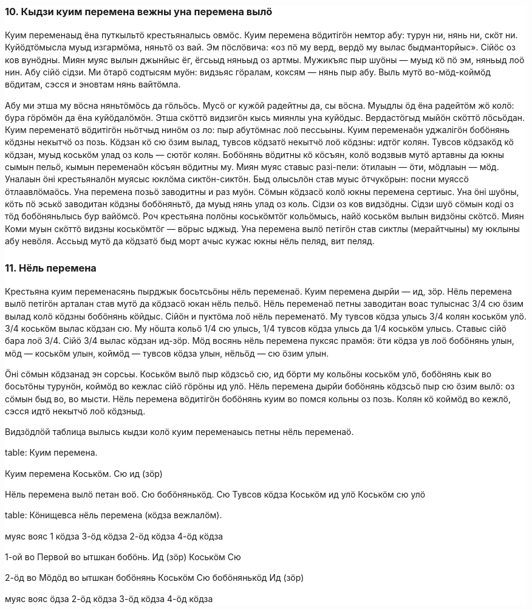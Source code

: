 ### 10. Кыдзи куим перемена вежны уна перемена вылӧ

Куим переменаыд ёна путкыльтӧ крестьяналысь овмӧс. Куим перемена вӧдитігӧн немтор абу: турун ни, нянь ни, скӧт ни. Куйӧдтӧмысла муыд изгармӧма, няньтӧ оз вай. Эм пӧслӧвича: «оз пӧ му верд, вердӧ му вылас быдманторйыс». Сійӧс оз ков вунӧдны. Миян муяс вылын джынйыс ёг, ёгсьыд няньыд оз артмы. Мужикъяс пыр шуӧны — муыд кӧ пӧ эм, няньыд лоӧ нин. Абу сійӧ сідзи. Ми ӧтарӧ содтысям муӧн: видзьяс гӧралам, коксям — нянь пыр абу. Выль мутӧ во-мӧд-коймӧд вӧдитам, сэсся и эновтам нянь вайтӧмла.

Абу ми этша му вӧсна няньтӧмӧсь да гӧльӧсь. Мусӧ ог кужӧй радейтны да, сы вӧсна. Муыдлы ӧд ёна радейтӧм жӧ колӧ: бура гӧрӧмӧн да ёна куйӧдалӧмӧн. Этша скӧттӧ видзигӧн кысь миянлы уна куйӧдыс. Вердастӧгыд мыйӧн скӧттӧ лӧсьӧдан. Куим переменатӧ вӧдитігӧн ньӧтчыд нинӧм оз ло: пыр абутӧмнас лоӧ пессьыны. Куим переменаӧн уджалігӧн бобӧнянь кӧдзны некытчӧ оз позь. Кӧдзан кӧ сю ӧзим вылад, тувсов кӧдзатӧ некытчӧ лоӧ кӧдзны: идтӧг колян. Тувсов кӧдзакӧд кӧ кӧдзан, муыд коськӧм улад оз коль — сютӧг колян. Бобӧнянь вӧдитны кӧ кӧсъян, колӧ водзвыв мутӧ артавны да юкны сымын пельӧ, кымын переменаӧн кӧсъян вӧдитны му. Миян муяс ставыс разі-пели: ӧтилаын — ӧти, мӧдлаын — мӧд. Уналаын ӧні крестьяналӧн муясыс юклӧма сиктӧн-сиктӧн. Быд олысьлӧн став муыс ӧтчукӧрын: посни муяссӧ ӧтлаавлӧмаӧсь. Уна перемена позьӧ заводитны и раз муӧн. Сӧмын кӧдзасӧ колӧ юкны перемена сертиыс. Уна ӧні шуӧны, кӧть пӧ эськӧ заводитан кӧдзны бобӧняньтӧ, да муыд нянь улад оз коль. Сідзи оз ков видзӧдны. Сідзи шуӧ сӧмын коді оз тӧд бобӧняньлысь бур вайӧмсӧ. Роч крестьяна полӧны коськӧмтӧг кольӧмысь, найӧ коськӧм вылын видзӧны скӧтсӧ. Миян Коми муын скӧттӧ видзны коськӧмтӧг — вӧрыс ыджыд. Уна перемена вылӧ петігӧн став сиктлы (мерайтчыны) му юклыны абу невӧля. Ассьыд мутӧ да кӧдзатӧ быд морт ачыс кужас юкны нёль пеляд, вит пеляд.

### 11. Нёль перемена

Крестьяна куим переменасянь пырджык босьтсьӧны нёль переменаӧ. Куим перемена дырйи — ид, зӧр. Нёль перемена вылӧ петігӧн арталан став мутӧ да кӧдзасӧ юкан нёль пельӧ. Нёль переменаӧ петны заводитан воас тулыснас 3/4 сю ӧзим вылад колӧ кӧдзны бобӧнянь кӧйдыс. Сійӧн и пуктӧма лоӧ нёль переменатӧ. Му тувсов кӧдза улысь 3/4 колян коськӧм улӧ. 3/4 коськӧм вылас кӧдзан сю. Му нӧшта кольӧ 1/4 сю улысь, 1/4 тувсов кӧдза улысь да 1/4 коськӧм улысь. Ставыс сійӧ бара лоӧ 3/4. Сійӧ 3/4 вылас кӧдзан ид-зӧр. Мӧд восянь нёль перемена пуксяс прамӧя: ӧти кӧдза ув лоӧ бобӧнянь улын, мӧд — коськӧм улын, коймӧд — тувсов кӧдза улын, нёльӧд — сю ӧзим улын.

Ӧні сӧмын кӧдзанад эн сорсьы. Коськӧм вылӧ пыр кӧдзсьӧ сю, ид бӧрти му кольӧны коськӧм улӧ, бобӧнянь кык во босьтӧны турунӧн, коймӧд во кежлас сійӧ гӧрӧны ид улӧ. Нёль перемена дырйи бобӧнянь кӧдзсьӧ пыр сю ӧзим вылӧ: оз сӧмын быд во, во мысти. Нёль перемена вӧдитігӧн бобӧнянь куим во помся кольны оз позь. Колян кӧ коймӧд во кежлӧ, сэсся идтӧ некытчӧ лоӧ кӧдзныд.

Видзӧдлӧй таблица вылысь кыдзи колӧ куим переменаысь петны нёль переменаӧ.

table: Куим перемена.

Куим перемена Коськӧм. Сю ид (зӧр)

Нёль перемена вылӧ петан воӧ. Сю бобӧнянькӧд. Сю Тувсов кӧдза Коськӧм ид улӧ Коськӧм сю улӧ

table: Кӧнищевса нёль перемена (кӧдза вежлалӧм).

муяс вояс 1 кӧдза 3-ӧд кӧдза 2-ӧд кӧдза 4-ӧд кӧдза

1-ой во Первой во ытшкан бобӧнь. Ид (зӧр) Коськӧм Сю

2-ӧд во Мӧдӧд во ытшкан бобӧнянь Коськӧм Сю бобӧнянькӧд Ид (зӧр)

муяс вояс ӧдза 2-ӧд кӧдза 3-ӧд кӧдза 4-ӧд кӧдза
